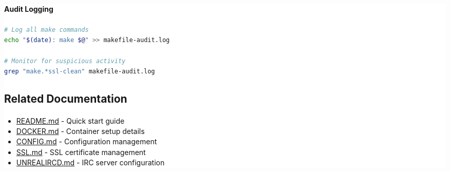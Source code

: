 #### Audit Logging
```bash
# Log all make commands
echo "$(date): make $@" >> makefile-audit.log

# Monitor for suspicious activity
grep "make.*ssl-clean" makefile-audit.log
```

## Related Documentation

- [README.md](../README.md) - Quick start guide
- [DOCKER.md](DOCKER.md) - Container setup details
- [CONFIG.md](CONFIG.md) - Configuration management
- [SSL.md](SSL.md) - SSL certificate management
- [UNREALIRCD.md](UNREALIRCD.md) - IRC server configuration